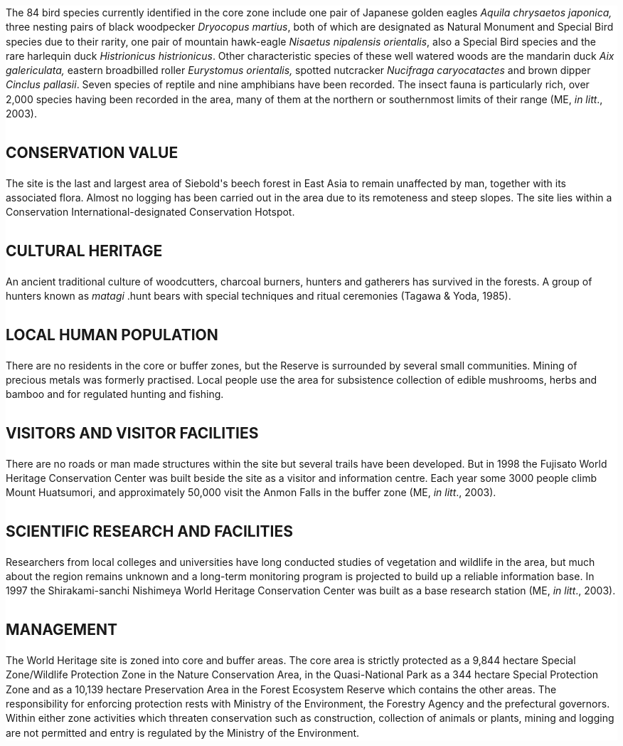 The 84 bird species currently identified in the core zone include one pair of Japanese golden eagles *Aquila chrysaetos japonica,* three nesting pairs of black woodpecker *Dryocopus martius*, both of which are designated as Natural Monument and Special Bird species due to their rarity, one pair of mountain hawk-eagle *Nisaetus nipalensis orientalis*, also a Special Bird species and the rare harlequin duck *Histrionicus histrionicus*. Other characteristic species of these well watered woods are the mandarin duck *Aix galericulata,* eastern broadbilled roller *Eurystomus orientalis,* spotted nutcracker *Nucifraga caryocatactes* and brown dipper *Cinclus pallasii*. Seven species of reptile and nine amphibians have been recorded. The insect fauna is particularly rich, over 2,000 species having been recorded in the area, many of them at the northern or southernmost limits of their range (ME, *in litt*., 2003).

CONSERVATION VALUE
------------------

The site is the last and largest area of Siebold's beech forest in East Asia to remain unaffected by man, together with its associated flora. Almost no logging has been carried out in the area due to its remoteness and steep slopes. The site lies within a Conservation International-designated Conservation Hotspot.

CULTURAL HERITAGE
-----------------

An ancient traditional culture of woodcutters, charcoal burners, hunters and gatherers has survived in the forests. A group of hunters known as *matagi* .hunt bears with special techniques and ritual ceremonies (Tagawa & Yoda, 1985).

LOCAL HUMAN POPULATION
----------------------

There are no residents in the core or buffer zones, but the Reserve is surrounded by several small communities. Mining of precious metals was formerly practised. Local people use the area for subsistence collection of edible mushrooms, herbs and bamboo and for regulated hunting and fishing.

VISITORS AND VISITOR FACILITIES
-------------------------------

There are no roads or man made structures within the site but several trails have been developed. But in 1998 the Fujisato World Heritage Conservation Center was built beside the site as a visitor and information centre. Each year some 3000 people climb Mount Huatsumori, and approximately 50,000 visit the Anmon Falls in the buffer zone (ME, *in litt*., 2003).

SCIENTIFIC RESEARCH AND FACILITIES
----------------------------------

Researchers from local colleges and universities have long conducted studies of vegetation and wildlife in the area, but much about the region remains unknown and a long-term monitoring program is projected to build up a reliable information base. In 1997 the Shirakami-sanchi Nishimeya World Heritage Conservation Center was built as a base research station (ME, *in litt*., 2003).

MANAGEMENT
----------

The World Heritage site is zoned into core and buffer areas. The core area is strictly protected as a 9,844 hectare Special Zone/Wildlife Protection Zone in the Nature Conservation Area, in the Quasi-National Park as a 344 hectare Special Protection Zone and as a 10,139 hectare Preservation Area in the Forest Ecosystem Reserve which contains the other areas. The responsibility for enforcing protection rests with Ministry of the Environment, the Forestry Agency and the prefectural governors. Within either zone activities which threaten conservation such as construction, collection of animals or plants, mining and logging are not permitted and entry is regulated by the Ministry of the Environment.
